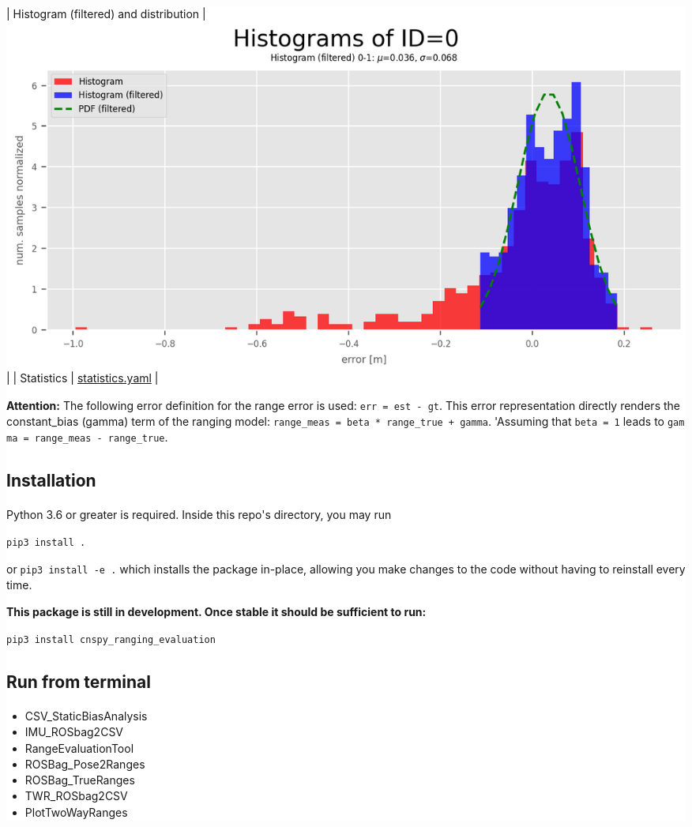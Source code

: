 | Histogram (filtered) and distribution | ![](./doc/Histogram_0to1.png) |
| Statistics | [statistics.yaml](./doc/statistics.yaml) |

**Attention:** The following error definition for the range error is used: `err = est - gt`. This error representation directly renders the constant_bias (gamma) term of the ranging model: `range_meas = beta * range_true + gamma`. 'Assuming that `beta = 1` leads to `gamma = range_meas - range_true`.

## Installation

Python 3.6 or greater is required. Inside this repo's directory, you may run
```
pip3 install .
```
or
``
pip3 install -e .
``
which installs the package in-place, allowing you make changes to the code without having to reinstall every time.

**This package is still in development. Once stable it should be sufficient to run:**
```commandline
pip3 install cnspy_ranging_evaluation
```
## Run from terminal

* CSV_StaticBiasAnalysis 
* IMU_ROSbag2CSV
* RangeEvaluationTool
* ROSBag_Pose2Ranges
* ROSBag_TrueRanges
* TWR_ROSbag2CSV 
* PlotTwoWayRanges

